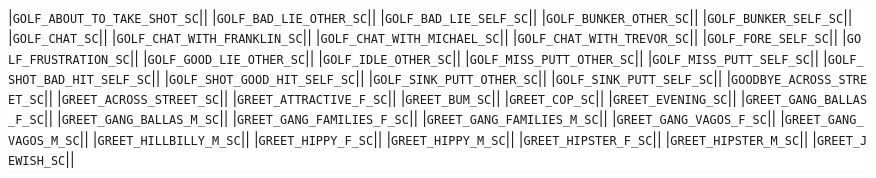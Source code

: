 |`GOLF_ABOUT_TO_TAKE_SHOT_SC`||
|`GOLF_BAD_LIE_OTHER_SC`||
|`GOLF_BAD_LIE_SELF_SC`||
|`GOLF_BUNKER_OTHER_SC`||
|`GOLF_BUNKER_SELF_SC`||
|`GOLF_CHAT_SC`||
|`GOLF_CHAT_WITH_FRANKLIN_SC`||
|`GOLF_CHAT_WITH_MICHAEL_SC`||
|`GOLF_CHAT_WITH_TREVOR_SC`||
|`GOLF_FORE_SELF_SC`||
|`GOLF_FRUSTRATION_SC`||
|`GOLF_GOOD_LIE_OTHER_SC`||
|`GOLF_IDLE_OTHER_SC`||
|`GOLF_MISS_PUTT_OTHER_SC`||
|`GOLF_MISS_PUTT_SELF_SC`||
|`GOLF_SHOT_BAD_HIT_SELF_SC`||
|`GOLF_SHOT_GOOD_HIT_SELF_SC`||
|`GOLF_SINK_PUTT_OTHER_SC`||
|`GOLF_SINK_PUTT_SELF_SC`||
|`GOODBYE_ACROSS_STREET_SC`||
|`GREET_ACROSS_STREET_SC`||
|`GREET_ATTRACTIVE_F_SC`||
|`GREET_BUM_SC`||
|`GREET_COP_SC`||
|`GREET_EVENING_SC`||
|`GREET_GANG_BALLAS_F_SC`||
|`GREET_GANG_BALLAS_M_SC`||
|`GREET_GANG_FAMILIES_F_SC`||
|`GREET_GANG_FAMILIES_M_SC`||
|`GREET_GANG_VAGOS_F_SC`||
|`GREET_GANG_VAGOS_M_SC`||
|`GREET_HILLBILLY_M_SC`||
|`GREET_HIPPY_F_SC`||
|`GREET_HIPPY_M_SC`||
|`GREET_HIPSTER_F_SC`||
|`GREET_HIPSTER_M_SC`||
|`GREET_JEWISH_SC`||